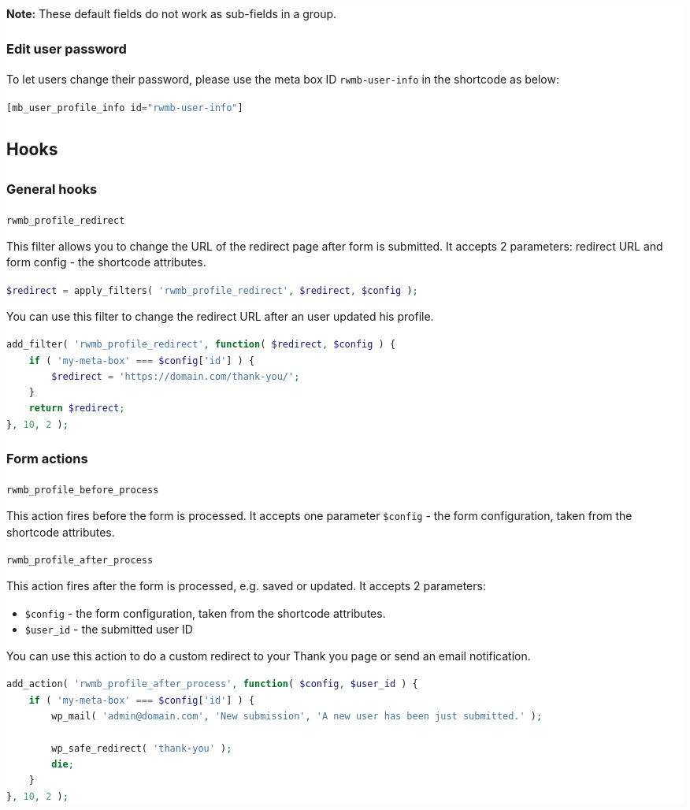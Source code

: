
**Note:** These default fields do not work as sub-fields in a group.

### Edit user password

To let users change their password, please use the meta box ID `rwmb-user-info` in the shortcode as below:

```php
[mb_user_profile_info id="rwmb-user-info"]
```

## Hooks

### General hooks

`rwmb_profile_redirect`

This filter allows you to change the URL of the redirect page after form is submitted. It accepts 2 parameters: redirect URL and form config - the shortcode attributes.

```php
$redirect = apply_filters( 'rwmb_profile_redirect', $redirect, $config );
```

You can use this filter to change the redirect URL after an user updated his profile.

```php
add_filter( 'rwmb_profile_redirect', function( $redirect, $config ) {
    if ( 'my-meta-box' === $config['id'] ) {
        $redirect = 'https://domain.com/thank-you/';
    }
    return $redirect;
}, 10, 2 );
```

### Form actions

`rwmb_profile_before_process`

This action fires before the form is processed. It accepts one parameter `$config` - the form configuration, taken from the shortcode attributes.

`rwmb_profile_after_process`

This action fires after the form is processed, e.g. saved or updated. It accepts 2 parameters:

- `$config` - the form configuration, taken from the shortcode attributes.
- `$user_id` - the submitted user ID

You can use this action to do a custom redirect to your Thank you page or send an email notification.

```php
add_action( 'rwmb_profile_after_process', function( $config, $user_id ) {
    if ( 'my-meta-box' === $config['id'] ) {
        wp_mail( 'admin@domain.com', 'New submission', 'A new user has been just submitted.' );

        wp_safe_redirect( 'thank-you' );
        die;
    }
}, 10, 2 );
```
